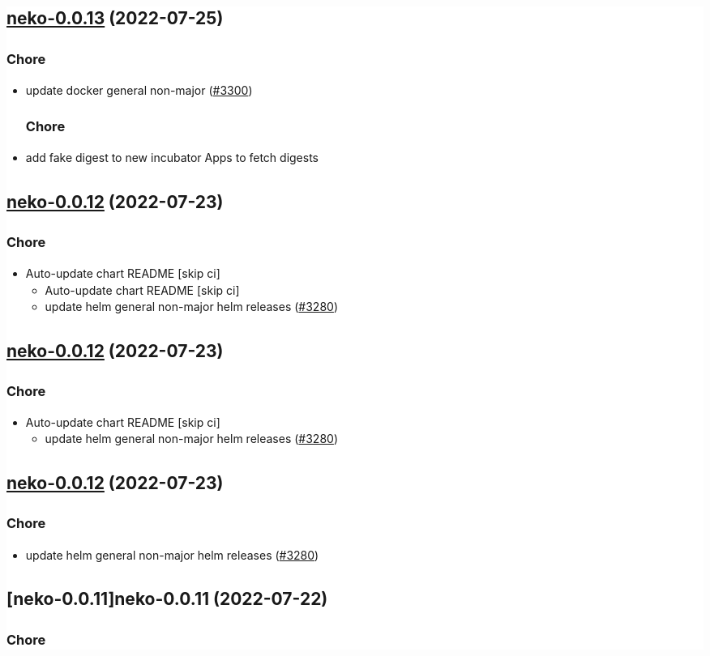 


## [neko-0.0.13](https://github.com/truecharts/apps/compare/neko-0.0.12...neko-0.0.13) (2022-07-25)

### Chore

- update docker general non-major ([#3300](https://github.com/truecharts/apps/issues/3300))

  ### Chore

- add fake digest to new incubator Apps to fetch digests




## [neko-0.0.12](https://github.com/truecharts/apps/compare/neko-0.0.11...neko-0.0.12) (2022-07-23)

### Chore

- Auto-update chart README [skip ci]
  - Auto-update chart README [skip ci]
  - update helm general non-major helm releases ([#3280](https://github.com/truecharts/apps/issues/3280))




## [neko-0.0.12](https://github.com/truecharts/apps/compare/neko-0.0.11...neko-0.0.12) (2022-07-23)

### Chore

- Auto-update chart README [skip ci]
  - update helm general non-major helm releases ([#3280](https://github.com/truecharts/apps/issues/3280))




## [neko-0.0.12](https://github.com/truecharts/apps/compare/neko-0.0.11...neko-0.0.12) (2022-07-23)

### Chore

- update helm general non-major helm releases ([#3280](https://github.com/truecharts/apps/issues/3280))




## [neko-0.0.11]neko-0.0.11 (2022-07-22)

### Chore
